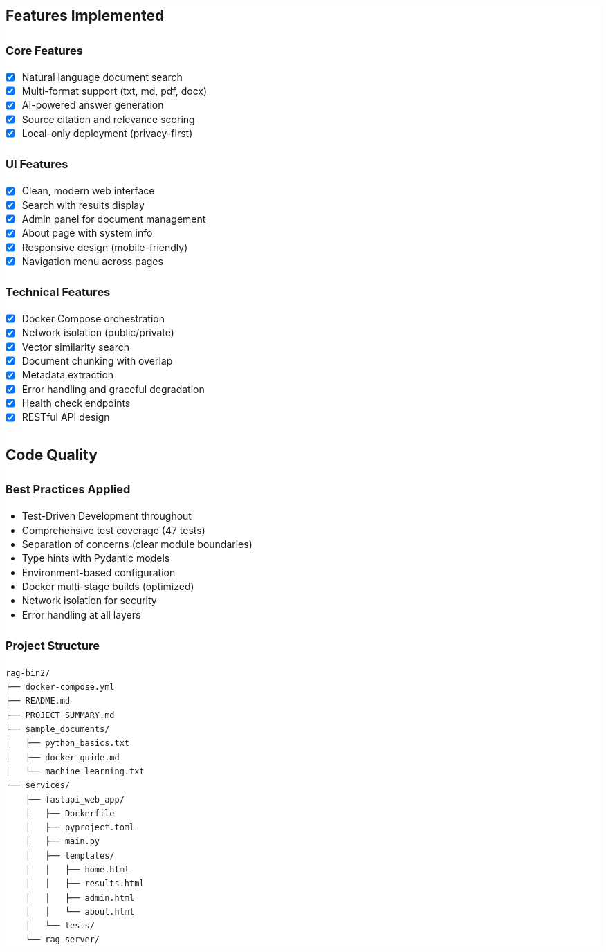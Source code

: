 ## Features Implemented

### Core Features
- [x] Natural language document search
- [x] Multi-format support (txt, md, pdf, docx)
- [x] AI-powered answer generation
- [x] Source citation and relevance scoring
- [x] Local-only deployment (privacy-first)

### UI Features
- [x] Clean, modern web interface
- [x] Search with results display
- [x] Admin panel for document management
- [x] About page with system info
- [x] Responsive design (mobile-friendly)
- [x] Navigation menu across pages

### Technical Features
- [x] Docker Compose orchestration
- [x] Network isolation (public/private)
- [x] Vector similarity search
- [x] Document chunking with overlap
- [x] Metadata extraction
- [x] Error handling and graceful degradation
- [x] Health check endpoints
- [x] RESTful API design

## Code Quality

### Best Practices Applied
- Test-Driven Development throughout
- Comprehensive test coverage (47 tests)
- Separation of concerns (clear module boundaries)
- Type hints with Pydantic models
- Environment-based configuration
- Docker multi-stage builds (optimized)
- Network isolation for security
- Error handling at all layers

### Project Structure
```
rag-bin2/
├── docker-compose.yml
├── README.md
├── PROJECT_SUMMARY.md
├── sample_documents/
│   ├── python_basics.txt
│   ├── docker_guide.md
│   └── machine_learning.txt
└── services/
    ├── fastapi_web_app/
    │   ├── Dockerfile
    │   ├── pyproject.toml
    │   ├── main.py
    │   ├── templates/
    │   │   ├── home.html
    │   │   ├── results.html
    │   │   ├── admin.html
    │   │   └── about.html
    │   └── tests/
    └── rag_server/
```